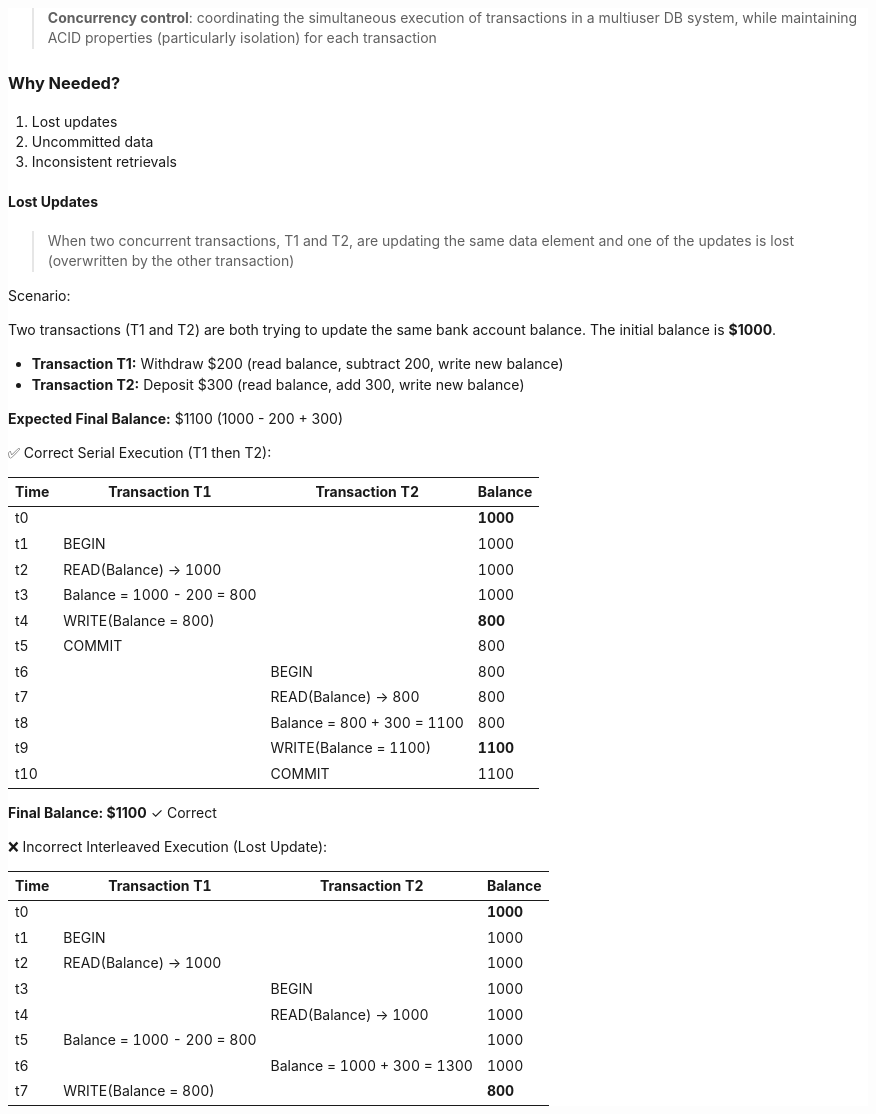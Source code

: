 > **Concurrency control**: coordinating the simultaneous execution of transactions in a multiuser DB system, while maintaining ACID properties (particularly isolation) for each transaction

### Why Needed?

1. Lost updates
2. Uncommitted data
3. Inconsistent retrievals

#### Lost Updates

> When two concurrent transactions, T1 and T2, are updating the same data element and one of the updates is lost (overwritten by the other transaction)

Scenario:

Two transactions (T1 and T2) are both trying to update the same bank account balance. The initial balance is **$1000**.

- **Transaction T1:** Withdraw $200 (read balance, subtract 200, write new balance)
- **Transaction T2:** Deposit $300 (read balance, add 300, write new balance)

**Expected Final Balance:** $1100 (1000 - 200 + 300)

✅ Correct Serial Execution (T1 then T2):

| Time | Transaction T1             | Transaction T2             | Balance  |
| ---- | -------------------------- | -------------------------- | -------- |
| t0   |                            |                            | **1000** |
| t1   | BEGIN                      |                            | 1000     |
| t2   | READ(Balance) → 1000       |                            | 1000     |
| t3   | Balance = 1000 - 200 = 800 |                            | 1000     |
| t4   | WRITE(Balance = 800)       |                            | **800**  |
| t5   | COMMIT                     |                            | 800      |
| t6   |                            | BEGIN                      | 800      |
| t7   |                            | READ(Balance) → 800        | 800      |
| t8   |                            | Balance = 800 + 300 = 1100 | 800      |
| t9   |                            | WRITE(Balance = 1100)      | **1100** |
| t10  |                            | COMMIT                     | 1100     |

**Final Balance: $1100** ✓ Correct

❌ Incorrect Interleaved Execution (Lost Update):

| Time | Transaction T1             | Transaction T2              | Balance  |
| ---- | -------------------------- | --------------------------- | -------- |
| t0   |                            |                             | **1000** |
| t1   | BEGIN                      |                             | 1000     |
| t2   | READ(Balance) → 1000       |                             | 1000     |
| t3   |                            | BEGIN                       | 1000     |
| t4   |                            | READ(Balance) → 1000        | 1000     |
| t5   | Balance = 1000 - 200 = 800 |                             | 1000     |
| t6   |                            | Balance = 1000 + 300 = 1300 | 1000     |
| t7   | WRITE(Balance = 800)       |                             | **800**  |